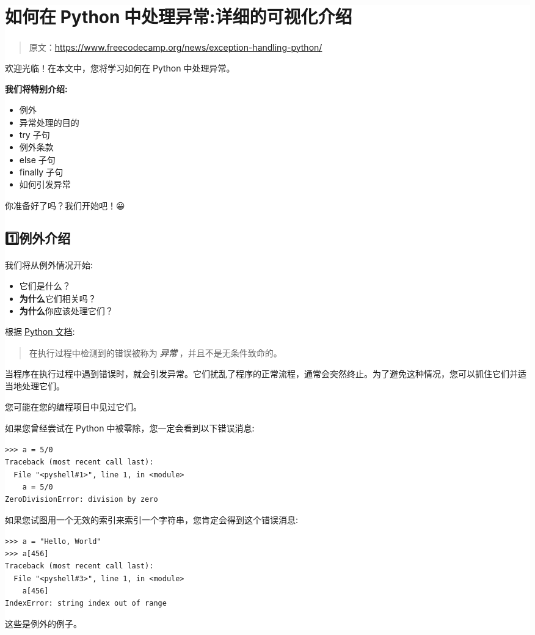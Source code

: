 # 如何在 Python 中处理异常:详细的可视化介绍

> 原文：<https://www.freecodecamp.org/news/exception-handling-python/>

欢迎光临！在本文中，您将学习如何在 Python 中处理异常。

**我们将特别介绍:**

*   例外
*   异常处理的目的
*   try 子句
*   例外条款
*   else 子句
*   finally 子句
*   如何引发异常

你准备好了吗？我们开始吧！😀

## 1️⃣例外介绍

我们将从例外情况开始:

*   它们是什么？
*   **为什么**它们相关吗？
*   **为什么**你应该处理它们？

根据 [Python 文档](https://docs.python.org/3/tutorial/errors.html#exceptions):

> 在执行过程中检测到的错误被称为 ***异常*** ，并且不是无条件致命的。

当程序在执行过程中遇到错误时，就会引发异常。它们扰乱了程序的正常流程，通常会突然终止。为了避免这种情况，您可以抓住它们并适当地处理它们。

您可能在您的编程项目中见过它们。

如果您曾经尝试在 Python 中被零除，您一定会看到以下错误消息:

```
>>> a = 5/0
Traceback (most recent call last):
  File "<pyshell#1>", line 1, in <module>
    a = 5/0
ZeroDivisionError: division by zero
```

如果您试图用一个无效的索引来索引一个字符串，您肯定会得到这个错误消息:

```
>>> a = "Hello, World"
>>> a[456]
Traceback (most recent call last):
  File "<pyshell#3>", line 1, in <module>
    a[456]
IndexError: string index out of range
```

这些是例外的例子。
